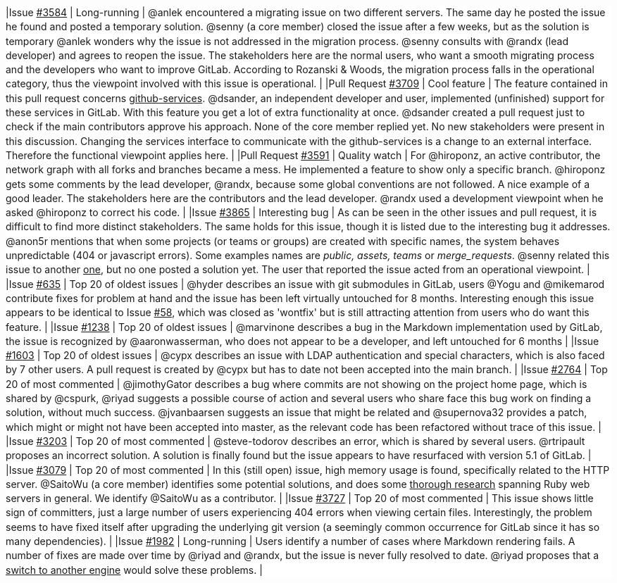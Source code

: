 |Issue [#3584](https://github.com/gitlabhq/gitlabhq/issues/3584) | Long-running | @anlek encountered a migrating issue on two different servers. The same day he posted the issue he found and posted a temporary solution. @senny (a core member) closed the issue after a few weeks, but as the solution is temporary @anlek wonders why the issue is not addressed in the migration process. @senny consults with @randx (lead developer) and agrees to reopen the issue. The stakeholders here are the normal users, who want a smooth migrating process and the developers who want to improve GitLab. According to Rozanski & Woods, the migration process falls in the operational category, thus the viewpoint involved with this issue is operational. |
|Pull Request [#3709](https://github.com/gitlabhq/gitlabhq/pull/3709) | Cool feature | The feature contained in this pull request concerns [github-services](https://github.com/github/github-services). @dsander, an independent developer and user, implemented (unfinished) support for these services in GitLab. With this feature you get a lot of extra functionality at once. @dsander created a pull request just to check if the main contributors approve his approach. None of the core member replied yet. No new stakeholders were present in this discussion. Changing the services interface to communicate with the github-services is a change to an external interface. Therefore the functional viewpoint applies here. |
|Pull Request [#3591](https://github.com/gitlabhq/gitlabhq/pull/3591) | Quality watch | For @hiroponz, an active contributor, the network graph with all forks and branches became a mess. He implemented a feature to show only a specific branch. @hiroponz gets some comments by the lead developer, @randx, because some global conventions are not followed. A nice example of a good leader. The stakeholders here are the contributors and the lead developer. @randx used a development viewpoint when he asked @hiroponz to correct his code.  |
|Issue [#3865](https://github.com/gitlabhq/gitlabhq/issues/3865) | Interesting bug | As can be seen in the other issues and pull request, it is difficult to find more distinct stakeholders. The same holds for this issue, though it is listed due to the interesting bug it addresses. @anon5r mentions that when some projects (or teams or groups) are created with specific names, the system behaves unpredictable (404 or javascript errors). Some examples names are *public, assets, teams* or *merge_requests*. @senny related this issue to another [one](https://github.com/gitlabhq/gitlabhq/issues/3239), but no one posted a solution yet. The user that reported the issue acted from an operational viewpoint. |
|Issue [#635](https://github.com/gitlabhq/gitlabhq/issues/635) | Top 20 of oldest issues | @hyder describes an issue with git submodules in GitLab, users @Yogu and @mikemarod contribute fixes for problem at hand and the issue has been left virtually untouched for 8 months. Interesting enough this issue appears to be identical to Issue [#58](https://github.com/gitlabhq/gitlabhq/issues/635), which was closed as 'wontfix' but is still attracting attention from users who do want this feature. |
|Issue [#1238](https://github.com/gitlabhq/gitlabhq/issues/1238) | Top 20 of oldest issues | @marvinone describes a bug in the Markdown implementation used by GitLab, the issue is recognized by @aaronwasserman, who does not appear to be a developer, and left untouched for 6 months |
|Issue [#1603](https://github.com/gitlabhq/gitlabhq/issues/1603) | Top 20 of oldest issues | @cypx describes an issue with LDAP authentication and special characters, which is also faced by 7 other users. A pull request is created by @cypx but has to date not been accepted into the main branch. |
|Issue [#2764](https://github.com/gitlabhq/gitlabhq/issues/2764) | Top 20 of most commented | @jimothyGator describes a bug where commits are not showing on the project home page, which is shared by @cspurk, @riyad suggests a possible course of action and several users who share face this bug work on finding a solution, without much success. @jvanbaarsen suggests an issue that might be related and @supernova32 provides a patch, which might or might not have been accepted into master, as the relevant code has been refactored without trace of this issue. |
|Issue [#3203](https://github.com/gitlabhq/gitlabhq/issues/3203) | Top 20 of most commented | @steve-todorov describes an error, which is shared by several users. @rtripault proposes an incorrect solution. A solution is finally found but the issue appears to have resurfaced with version 5.1 of GitLab. |
|Issue [#3079](https://github.com/gitlabhq/gitlabhq/issues/3079) | Top 20 of most commented | In this (still open) issue, high memory usage is found, specifically related to the HTTP server. @SaitoWu (a core member) identifies some potential solutions, and does some [thorough research](https://github.com/gitlabhq/gitlabhq/issues/3079#issuecomment-15380462) spanning Ruby web servers in general. We identify @SaitoWu as a contributor. |
|Issue [#3727](https://github.com/gitlabhq/gitlabhq/issues/3727) | Top 20 of most commented | This issue shows little sign of committers, just a large number of users experiencing 404 errors when viewing certain files. Interestingly, the problem seems to have fixed itself after upgrading the underlying git version (a seemingly common occurrence for GitLab since it has so many dependencies). |
|Issue [#1982](https://github.com/gitlabhq/gitlabhq/issues/1982) | Long-running | Users identify a number of cases where Markdown rendering fails. A number of fixes are made over time by @riyad and @randx, but the issue is never fully resolved to date. @riyad proposes that a [switch to another engine](https://github.com/gitlabhq/gitlabhq/issues/2161) would solve these problems. |
